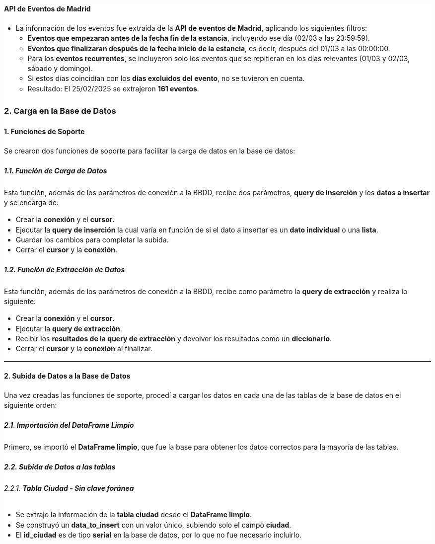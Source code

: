 #### API de Eventos de Madrid
- La información de los eventos fue extraída de la **API de eventos de Madrid**, aplicando los siguientes filtros:
  - **Eventos que empezaran antes de la fecha fin de la estancia**, incluyendo ese día (02/03 a las 23:59:59).
  - **Eventos que finalizaran después de la fecha inicio de la estancia**, es decir, después del 01/03 a las 00:00:00.
  - Para los **eventos recurrentes**, se incluyeron solo los eventos que se repitieran en los días relevantes (01/03 y 02/03, sábado y domingo).
  - Si estos días coincidían con los **días excluidos del evento**, no se tuvieron en cuenta.
  - Resultado: El 25/02/2025 se extrajeron **161 eventos**.

### 2. Carga en la Base de Datos

#### 1. Funciones de Soporte

Se crearon dos funciones de soporte para facilitar la carga de datos en la base de datos:

##### 1.1. **Función de Carga de Datos**
Esta función, además de los parámetros de conexión a la BBDD, recibe dos parámetros, **query de inserción** y los **datos a insertar** y se encarga de:
- Crear la **conexión** y el **cursor**.
- Ejecutar la **query de inserción** la cual varía en función de si el dato a insertar es un **dato individual** o una **lista**.
- Guardar los cambios para completar la subida.
- Cerrar el **cursor** y la **conexión**.

##### 1.2. **Función de Extracción de Datos**
Esta función, además de los parámetros de conexión a la BBDD, recibe como parámetro la **query de extracción** y realiza lo siguiente:
- Crear la **conexión** y el **cursor**.
- Ejecutar la **query de extracción**.
- Recibir los **resultados de la query de extracción** y devolver los resultados como un **diccionario**.
- Cerrar el **cursor** y la **conexión** al finalizar.

---

#### 2. Subida de Datos a la Base de Datos

Una vez creadas las funciones de soporte, procedí a cargar los datos en cada una de las tablas de la base de datos en el siguiente orden:

##### 2.1. **Importación del DataFrame Limpio**
Primero, se importó el **DataFrame limpio**, que fue la base para obtener los datos correctos para la mayoría de las tablas.

##### 2.2. **Subida de Datos a las tablas**

###### 2.2.1. **Tabla Ciudad - Sin clave foránea**
- Se extrajo la información de la **tabla ciudad** desde el **DataFrame limpio**.
- Se construyó un **data_to_insert** con un valor único, subiendo solo el campo **ciudad**.
- El **id_ciudad** es de tipo **serial** en la base de datos, por lo que no fue necesario incluirlo.
